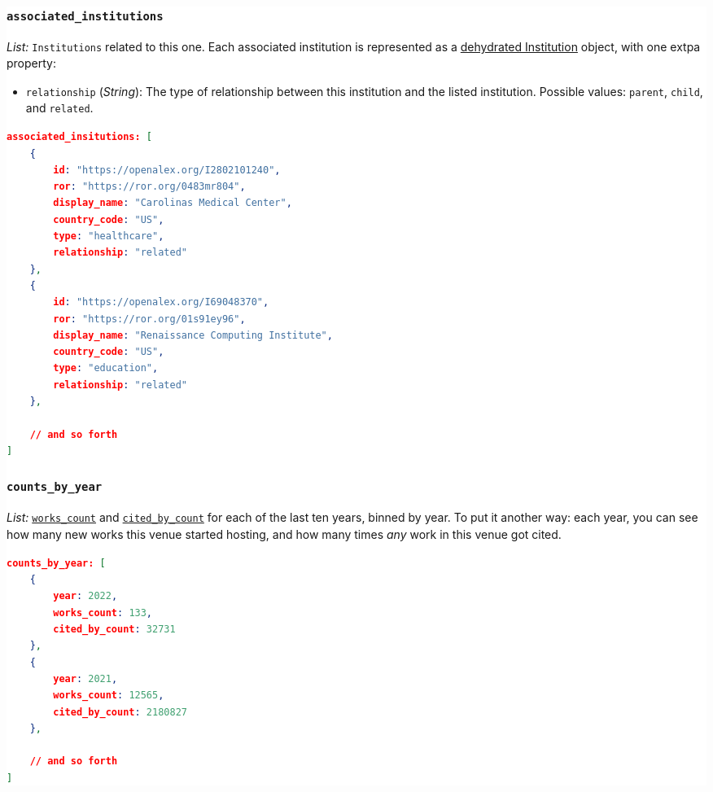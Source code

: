 ### `associated_institutions`

_List:_  `Institutions` related to this one. Each associated institution is represented as a [dehydrated Institution](institution.md#the-dehydratedinstitution-object) object, with one extpa property:

* `relationship` (_String_): The type of relationship between this institution and the listed institution. Possible values: `parent`, `child`, and `related`.

```json
associated_insitutions: [
    {
        id: "https://openalex.org/I2802101240",
        ror: "https://ror.org/0483mr804",
        display_name: "Carolinas Medical Center",
        country_code: "US",
        type: "healthcare",
        relationship: "related"
    },
    {
        id: "https://openalex.org/I69048370",
        ror: "https://ror.org/01s91ey96",
        display_name: "Renaissance Computing Institute",
        country_code: "US",
        type: "education",
        relationship: "related"
    },
    
    // and so forth
]
```

### `counts_by_year`

_List:_ [`works_count`](institution.md#works\_count) and [`cited_by_count`](institution.md#cited\_by\_count) for each of the last ten years, binned by year. To put it another way: each year, you can see how many new works this venue started hosting, and how many times _any_ work in this venue got cited.

```json
counts_by_year: [
    {
        year: 2022,
        works_count: 133,
        cited_by_count: 32731
    },
    {
        year: 2021,
        works_count: 12565,
        cited_by_count: 2180827
    },
    
    // and so forth
]
```
